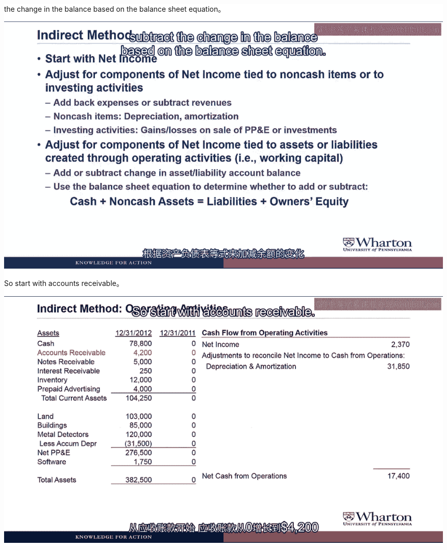  the change in the balance based on the balance sheet equation。



![](img/cab748d2de358b6d1d82e3248cedb284_146.png)

 So start with accounts receivable。

![](img/cab748d2de358b6d1d82e3248cedb284_148.png)
